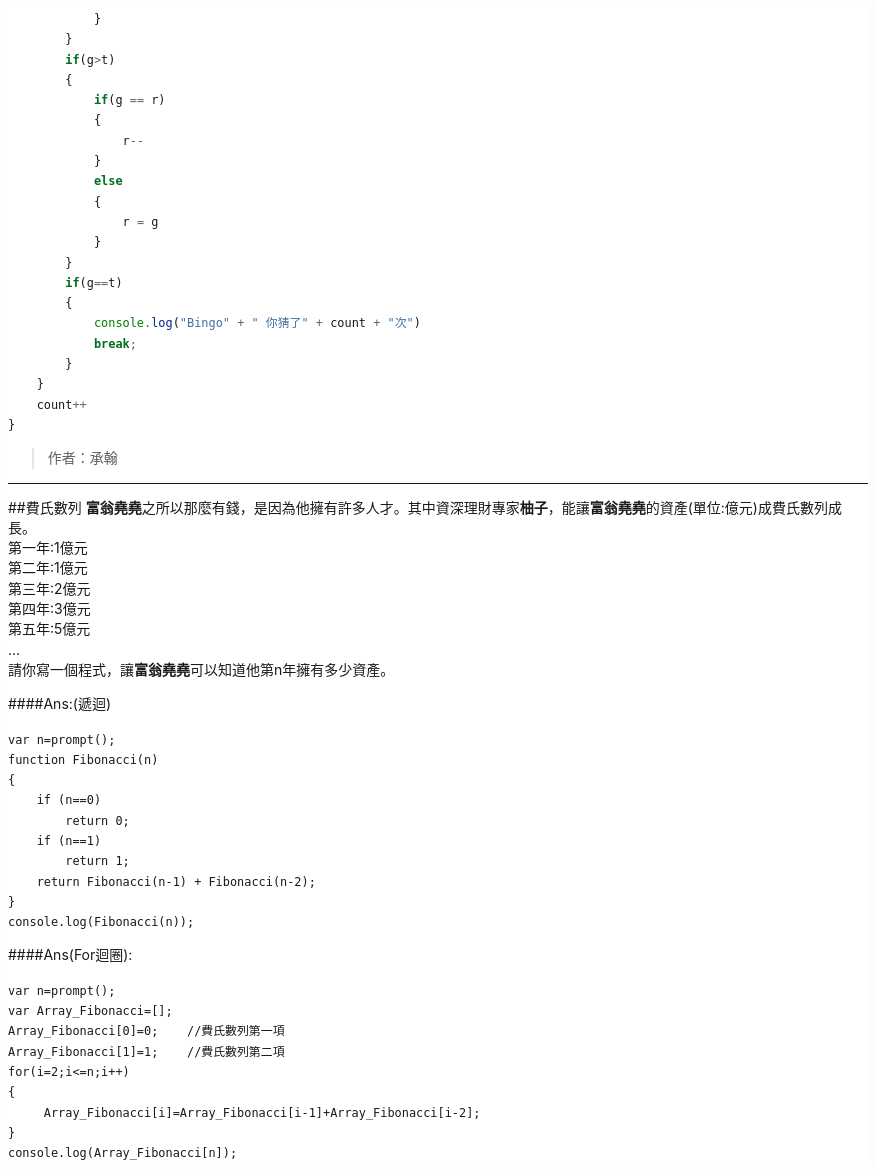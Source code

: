 ```js
            }
        }
        if(g>t)
        {
            if(g == r)
            {
                r--
            }
            else
            {
                r = g
            }
        }
        if(g==t)
        {
            console.log("Bingo" + " 你猜了" + count + "次")
            break;
        }
    }
    count++
}
 ```   

> 作者：承翰

-------

##費氏數列
**富翁堯堯**之所以那麼有錢，是因為他擁有許多人才。其中資深理財專家**柚子**，能讓**富翁堯堯**的資產(單位:億元)成費氏數列成長。  
第一年:1億元  
第二年:1億元  
第三年:2億元  
第四年:3億元  
第五年:5億元  
...  
請你寫一個程式，讓**富翁堯堯**可以知道他第n年擁有多少資產。

####Ans:(遞迴)
```
var n=prompt();
function Fibonacci(n)    
{
    if (n==0)
        return 0;
    if (n==1)
        return 1;
    return Fibonacci(n-1) + Fibonacci(n-2);
}
console.log(Fibonacci(n));
```
####Ans(For迴圈):
```
var n=prompt();
var Array_Fibonacci=[];  
Array_Fibonacci[0]=0;    //費氏數列第一項
Array_Fibonacci[1]=1;    //費氏數列第二項
for(i=2;i<=n;i++)
{
     Array_Fibonacci[i]=Array_Fibonacci[i-1]+Array_Fibonacci[i-2];
}
console.log(Array_Fibonacci[n]);
```
